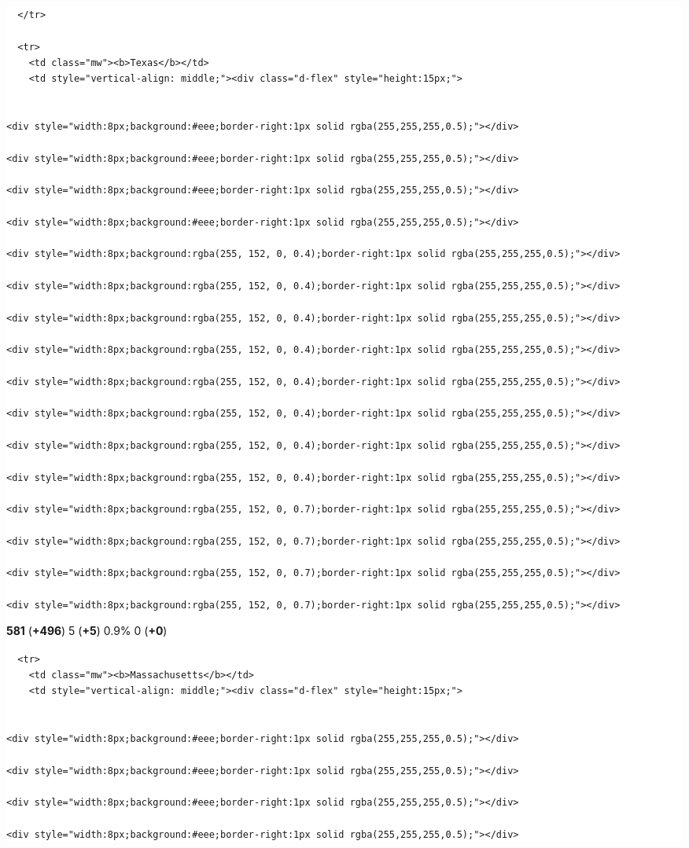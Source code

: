       </tr>
    
      <tr>
        <td class="mw"><b>Texas</b></td>
        <td style="vertical-align: middle;"><div class="d-flex" style="height:15px;">
    
    
    <div style="width:8px;background:#eee;border-right:1px solid rgba(255,255,255,0.5);"></div>
    
    <div style="width:8px;background:#eee;border-right:1px solid rgba(255,255,255,0.5);"></div>
    
    <div style="width:8px;background:#eee;border-right:1px solid rgba(255,255,255,0.5);"></div>
    
    <div style="width:8px;background:#eee;border-right:1px solid rgba(255,255,255,0.5);"></div>
    
    <div style="width:8px;background:rgba(255, 152, 0, 0.4);border-right:1px solid rgba(255,255,255,0.5);"></div>
    
    <div style="width:8px;background:rgba(255, 152, 0, 0.4);border-right:1px solid rgba(255,255,255,0.5);"></div>
    
    <div style="width:8px;background:rgba(255, 152, 0, 0.4);border-right:1px solid rgba(255,255,255,0.5);"></div>
    
    <div style="width:8px;background:rgba(255, 152, 0, 0.4);border-right:1px solid rgba(255,255,255,0.5);"></div>
    
    <div style="width:8px;background:rgba(255, 152, 0, 0.4);border-right:1px solid rgba(255,255,255,0.5);"></div>
    
    <div style="width:8px;background:rgba(255, 152, 0, 0.4);border-right:1px solid rgba(255,255,255,0.5);"></div>
    
    <div style="width:8px;background:rgba(255, 152, 0, 0.4);border-right:1px solid rgba(255,255,255,0.5);"></div>
    
    <div style="width:8px;background:rgba(255, 152, 0, 0.4);border-right:1px solid rgba(255,255,255,0.5);"></div>
    
    <div style="width:8px;background:rgba(255, 152, 0, 0.7);border-right:1px solid rgba(255,255,255,0.5);"></div>
    
    <div style="width:8px;background:rgba(255, 152, 0, 0.7);border-right:1px solid rgba(255,255,255,0.5);"></div>
    
    <div style="width:8px;background:rgba(255, 152, 0, 0.7);border-right:1px solid rgba(255,255,255,0.5);"></div>
    
    <div style="width:8px;background:rgba(255, 152, 0, 0.7);border-right:1px solid rgba(255,255,255,0.5);"></div>
    
  </div></td>
        <td class="pl1"><b>581</b></td>
        <td class="change neg">(<b>+496</b>)</td>
        <td class="pl1">5</td>
        <td class="change neg">(<b>+5</b>)</td>
        <td class="pl1">0.9%</td>
        <td>0</td>
        <td class="change pos">(<b>+0</b>)</td>
      </tr>
    
      <tr>
        <td class="mw"><b>Massachusetts</b></td>
        <td style="vertical-align: middle;"><div class="d-flex" style="height:15px;">
    
    
    <div style="width:8px;background:#eee;border-right:1px solid rgba(255,255,255,0.5);"></div>
    
    <div style="width:8px;background:#eee;border-right:1px solid rgba(255,255,255,0.5);"></div>
    
    <div style="width:8px;background:#eee;border-right:1px solid rgba(255,255,255,0.5);"></div>
    
    <div style="width:8px;background:#eee;border-right:1px solid rgba(255,255,255,0.5);"></div>
    